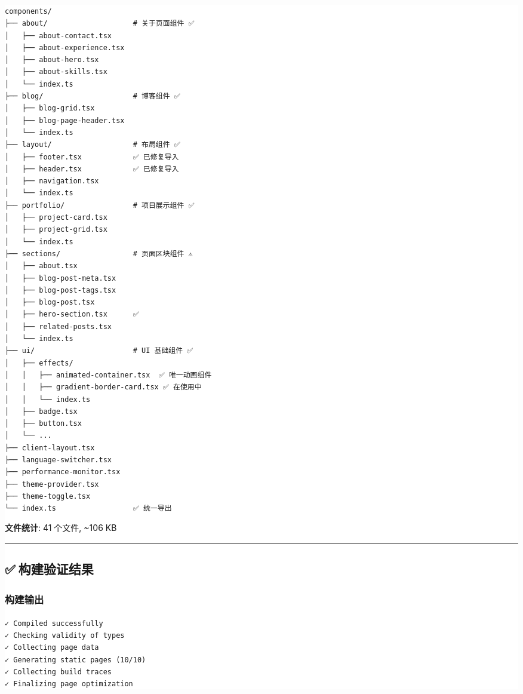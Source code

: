 ```
components/
├── about/                    # 关于页面组件 ✅
│   ├── about-contact.tsx
│   ├── about-experience.tsx
│   ├── about-hero.tsx
│   ├── about-skills.tsx
│   └── index.ts
├── blog/                     # 博客组件 ✅
│   ├── blog-grid.tsx
│   ├── blog-page-header.tsx
│   └── index.ts
├── layout/                   # 布局组件 ✅
│   ├── footer.tsx            ✅ 已修复导入
│   ├── header.tsx            ✅ 已修复导入
│   ├── navigation.tsx
│   └── index.ts
├── portfolio/                # 项目展示组件 ✅
│   ├── project-card.tsx
│   ├── project-grid.tsx
│   └── index.ts
├── sections/                 # 页面区块组件 ⚠️
│   ├── about.tsx             
│   ├── blog-post-meta.tsx    
│   ├── blog-post-tags.tsx    
│   ├── blog-post.tsx         
│   ├── hero-section.tsx      ✅
│   ├── related-posts.tsx     
│   └── index.ts
├── ui/                       # UI 基础组件 ✅
│   ├── effects/              
│   │   ├── animated-container.tsx  ✅ 唯一动画组件
│   │   ├── gradient-border-card.tsx ✅ 在使用中
│   │   └── index.ts
│   ├── badge.tsx
│   ├── button.tsx
│   └── ...
├── client-layout.tsx
├── language-switcher.tsx
├── performance-monitor.tsx
├── theme-provider.tsx
├── theme-toggle.tsx
└── index.ts                  ✅ 统一导出
```

**文件统计**: 41 个文件, ~106 KB

---

## ✅ 构建验证结果

### 构建输出
```
✓ Compiled successfully
✓ Checking validity of types
✓ Collecting page data
✓ Generating static pages (10/10)
✓ Collecting build traces
✓ Finalizing page optimization
```
